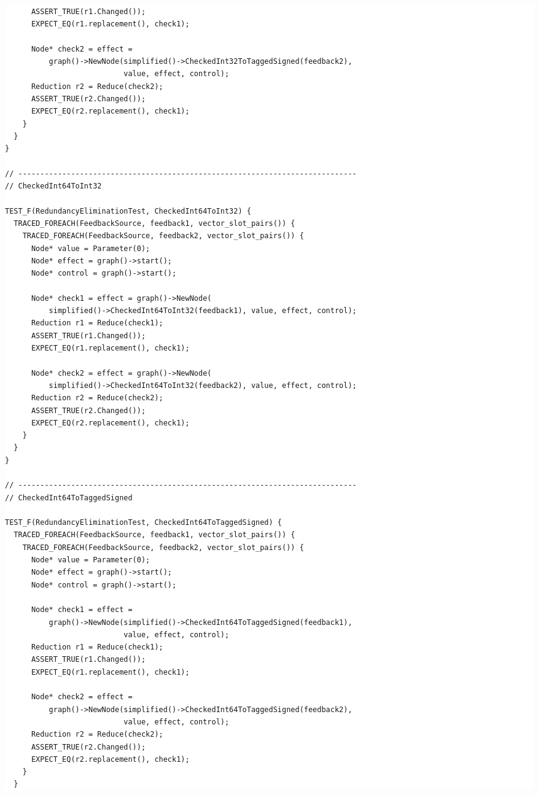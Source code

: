 ```
      ASSERT_TRUE(r1.Changed());
      EXPECT_EQ(r1.replacement(), check1);

      Node* check2 = effect =
          graph()->NewNode(simplified()->CheckedInt32ToTaggedSigned(feedback2),
                           value, effect, control);
      Reduction r2 = Reduce(check2);
      ASSERT_TRUE(r2.Changed());
      EXPECT_EQ(r2.replacement(), check1);
    }
  }
}

// -----------------------------------------------------------------------------
// CheckedInt64ToInt32

TEST_F(RedundancyEliminationTest, CheckedInt64ToInt32) {
  TRACED_FOREACH(FeedbackSource, feedback1, vector_slot_pairs()) {
    TRACED_FOREACH(FeedbackSource, feedback2, vector_slot_pairs()) {
      Node* value = Parameter(0);
      Node* effect = graph()->start();
      Node* control = graph()->start();

      Node* check1 = effect = graph()->NewNode(
          simplified()->CheckedInt64ToInt32(feedback1), value, effect, control);
      Reduction r1 = Reduce(check1);
      ASSERT_TRUE(r1.Changed());
      EXPECT_EQ(r1.replacement(), check1);

      Node* check2 = effect = graph()->NewNode(
          simplified()->CheckedInt64ToInt32(feedback2), value, effect, control);
      Reduction r2 = Reduce(check2);
      ASSERT_TRUE(r2.Changed());
      EXPECT_EQ(r2.replacement(), check1);
    }
  }
}

// -----------------------------------------------------------------------------
// CheckedInt64ToTaggedSigned

TEST_F(RedundancyEliminationTest, CheckedInt64ToTaggedSigned) {
  TRACED_FOREACH(FeedbackSource, feedback1, vector_slot_pairs()) {
    TRACED_FOREACH(FeedbackSource, feedback2, vector_slot_pairs()) {
      Node* value = Parameter(0);
      Node* effect = graph()->start();
      Node* control = graph()->start();

      Node* check1 = effect =
          graph()->NewNode(simplified()->CheckedInt64ToTaggedSigned(feedback1),
                           value, effect, control);
      Reduction r1 = Reduce(check1);
      ASSERT_TRUE(r1.Changed());
      EXPECT_EQ(r1.replacement(), check1);

      Node* check2 = effect =
          graph()->NewNode(simplified()->CheckedInt64ToTaggedSigned(feedback2),
                           value, effect, control);
      Reduction r2 = Reduce(check2);
      ASSERT_TRUE(r2.Changed());
      EXPECT_EQ(r2.replacement(), check1);
    }
  }
```